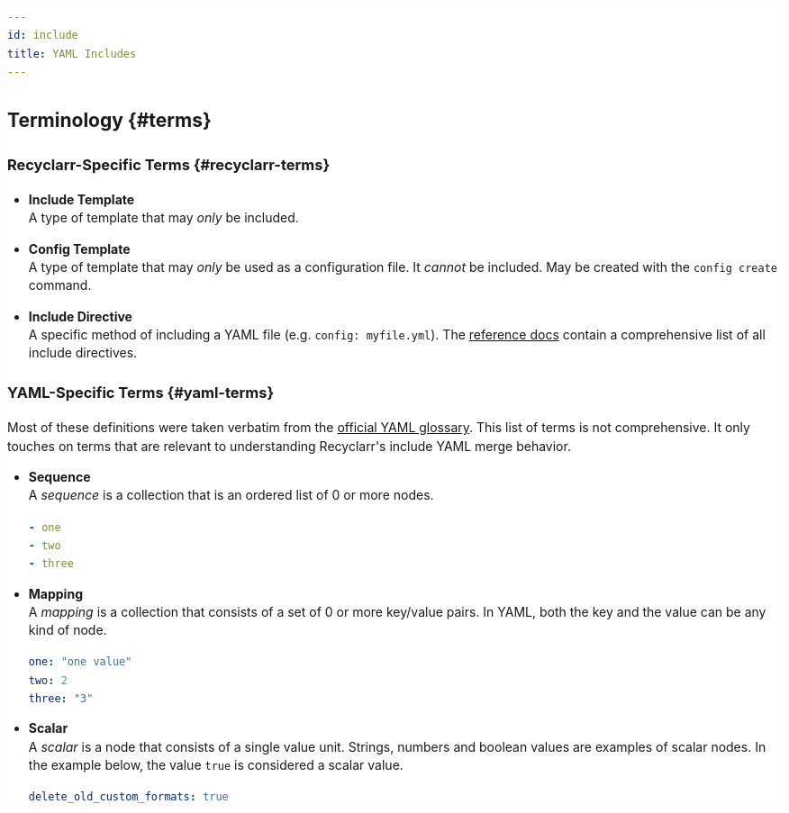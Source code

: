 ```yaml
---
id: include
title: YAML Includes
---
```


## Terminology {#terms}

### Recyclarr-Specific Terms {#recyclarr-terms}

- **Include Template**<br/>
  A type of template that may *only* be included.

- **Config Template**<br/>
  A type of template that may *only* be used as a configuration file. It *cannot* be included. May
  be created with the `config create` command.

- **Include Directive**<br/>
  A specific method of including a YAML file (e.g. `config: myfile.yml`). The [reference
  docs][includeref] contain a comprehensive list of all include directives.

[includeref]: /yaml/config-reference/include.md

### YAML-Specific Terms {#yaml-terms}

Most of these definitions were taken verbatim from the [official YAML glossary][yamlglossary]. This
list of terms is not comprehensive. It only touches on terms that are relevant to understanding
Recyclarr's include YAML merge behavior.

- **Sequence**<br/>
  A *sequence* is a collection that is an ordered list of 0 or more nodes.

  ```yml
  - one
  - two
  - three
  ```

- **Mapping**<br/>
  A *mapping* is a collection that consists of a set of 0 or more key/value pairs. In YAML, both the
  key and the value can be any kind of node.

  ```yml
  one: "one value"
  two: 2
  three: "3"
  ```

- **Scalar**<br/>
  A *scalar* is a node that consists of a single value unit. Strings, numbers and boolean values are
  examples of scalar nodes. In the example below, the value `true` is considered a scalar value.

  ```yml
  delete_old_custom_formats: true
  ```


[yamlglossary]: https://yaml.com/doc/glossary/
[configdir]: /file-structure.md#config-directory
[configdirective]: /yaml/config-reference/include.md#config